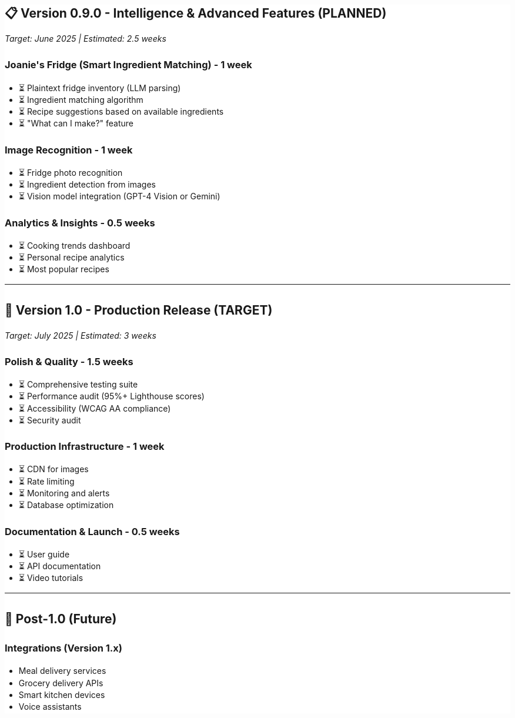
## 📋 Version 0.9.0 - Intelligence & Advanced Features (PLANNED)
*Target: June 2025 | Estimated: 2.5 weeks*

### Joanie's Fridge (Smart Ingredient Matching) - **1 week**
- ⏳ Plaintext fridge inventory (LLM parsing)
- ⏳ Ingredient matching algorithm
- ⏳ Recipe suggestions based on available ingredients
- ⏳ "What can I make?" feature

### Image Recognition - **1 week**
- ⏳ Fridge photo recognition
- ⏳ Ingredient detection from images
- ⏳ Vision model integration (GPT-4 Vision or Gemini)

### Analytics & Insights - **0.5 weeks**
- ⏳ Cooking trends dashboard
- ⏳ Personal recipe analytics
- ⏳ Most popular recipes

---

## 🎯 Version 1.0 - Production Release (TARGET)
*Target: July 2025 | Estimated: 3 weeks*

### Polish & Quality - **1.5 weeks**
- ⏳ Comprehensive testing suite
- ⏳ Performance audit (95%+ Lighthouse scores)
- ⏳ Accessibility (WCAG AA compliance)
- ⏳ Security audit

### Production Infrastructure - **1 week**
- ⏳ CDN for images
- ⏳ Rate limiting
- ⏳ Monitoring and alerts
- ⏳ Database optimization

### Documentation & Launch - **0.5 weeks**
- ⏳ User guide
- ⏳ API documentation
- ⏳ Video tutorials

---

## 🚀 Post-1.0 (Future)

### Integrations (Version 1.x)
- Meal delivery services
- Grocery delivery APIs
- Smart kitchen devices
- Voice assistants

